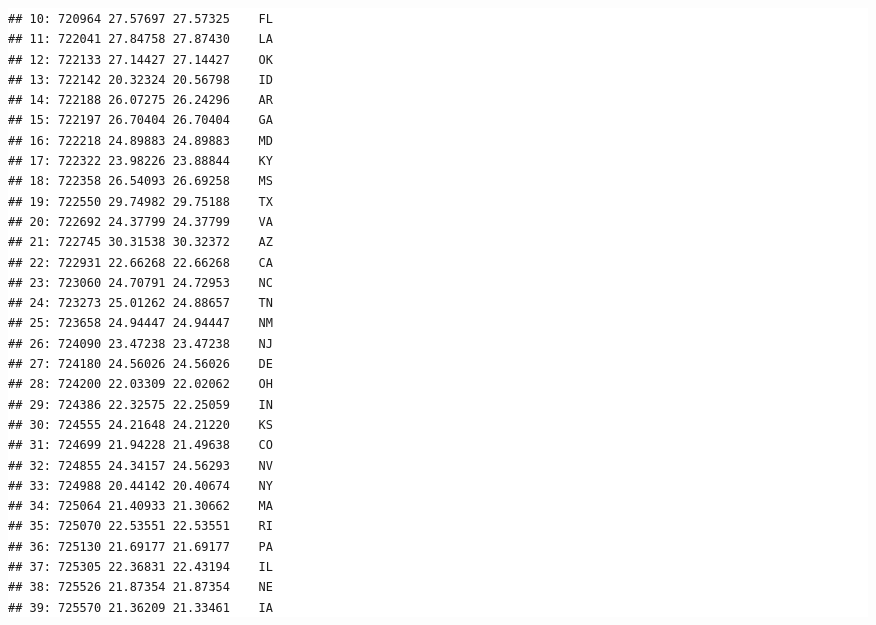     ## 10: 720964 27.57697 27.57325    FL
    ## 11: 722041 27.84758 27.87430    LA
    ## 12: 722133 27.14427 27.14427    OK
    ## 13: 722142 20.32324 20.56798    ID
    ## 14: 722188 26.07275 26.24296    AR
    ## 15: 722197 26.70404 26.70404    GA
    ## 16: 722218 24.89883 24.89883    MD
    ## 17: 722322 23.98226 23.88844    KY
    ## 18: 722358 26.54093 26.69258    MS
    ## 19: 722550 29.74982 29.75188    TX
    ## 20: 722692 24.37799 24.37799    VA
    ## 21: 722745 30.31538 30.32372    AZ
    ## 22: 722931 22.66268 22.66268    CA
    ## 23: 723060 24.70791 24.72953    NC
    ## 24: 723273 25.01262 24.88657    TN
    ## 25: 723658 24.94447 24.94447    NM
    ## 26: 724090 23.47238 23.47238    NJ
    ## 27: 724180 24.56026 24.56026    DE
    ## 28: 724200 22.03309 22.02062    OH
    ## 29: 724386 22.32575 22.25059    IN
    ## 30: 724555 24.21648 24.21220    KS
    ## 31: 724699 21.94228 21.49638    CO
    ## 32: 724855 24.34157 24.56293    NV
    ## 33: 724988 20.44142 20.40674    NY
    ## 34: 725064 21.40933 21.30662    MA
    ## 35: 725070 22.53551 22.53551    RI
    ## 36: 725130 21.69177 21.69177    PA
    ## 37: 725305 22.36831 22.43194    IL
    ## 38: 725526 21.87354 21.87354    NE
    ## 39: 725570 21.36209 21.33461    IA